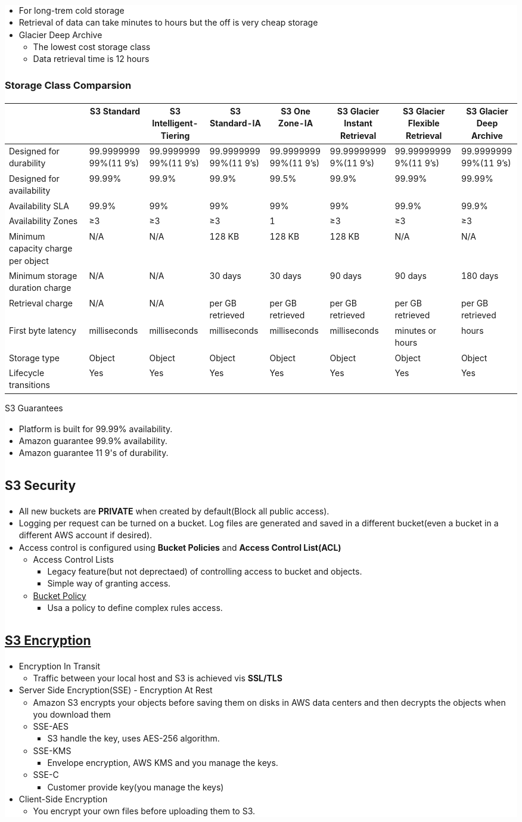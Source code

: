   * For long-trem cold storage
  * Retrieval of data can take minutes to hours but the off is very cheap storage
* Glacier Deep Archive
  * The lowest cost storage class
  * Data retrieval time is 12 hours

### Storage Class Comparsion

|                                    | S3 Standard            | S3 Intelligent-Tiering | S3 Standard-IA         | S3 One Zone-IA         | S3 Glacier Instant Retrieval | S3 Glacier Flexible Retrieval | S3 Glacier Deep Archive |
| ---------------------------------- | ---------------------- | ---------------------- | ---------------------- | ---------------------- | ---------------------------- | ----------------------------- | ----------------------- |
| Designed for durability            | 99.999999999%(11 9’s) | 99.999999999%(11 9’s) | 99.999999999%(11 9’s) | 99.999999999%(11 9’s) | 99.999999999%(11 9’s)       | 99.999999999%(11 9’s)        | 99.999999999%(11 9’s)  |
| Designed for availability          | 99.99%                 | 99.9%                  | 99.9%                  | 99.5%                  | 99.9%                        | 99.99%                        | 99.99%                  |
| Availability SLA                   | 99.9%                  | 99%                    | 99%                    | 99%                    | 99%                          | 99.9%                         | 99.9%                   |
| Availability Zones                 | ≥3                    | ≥3                    | ≥3                    | 1                      | ≥3                          | ≥3                           | ≥3                     |
| Minimum capacity charge per object | N/A                    | N/A                    | 128 KB                 | 128 KB                 | 128 KB                       | N/A                           | N/A                     |
| Minimum storage duration charge    | N/A                    | N/A                    | 30 days                | 30 days                | 90 days                      | 90 days                       | 180 days                |
| Retrieval charge                   | N/A                    | N/A                    | per GB retrieved       | per GB retrieved       | per GB retrieved             | per GB retrieved              | per GB retrieved        |
| First byte latency                 | milliseconds           | milliseconds           | milliseconds           | milliseconds           | milliseconds                 | minutes or hours              | hours                   |
| Storage type                       | Object                 | Object                 | Object                 | Object                 | Object                       | Object                        | Object                  |
| Lifecycle transitions              | Yes                    | Yes                    | Yes                    | Yes                    | Yes                          | Yes                           | Yes                     |

S3 Guarantees

* Platform is built for 99.99% availability.
* Amazon guarantee 99.9% availability.
* Amazon guarantee 11 9's of durability.

## S3 Security

* All new buckets are **PRIVATE** when created by default(Block all public access).
* Logging per request can be turned on a bucket. Log files are generated and saved in a different bucket(even a bucket in a different AWS account if desired).
* Access control is configured using **Bucket Policies** and **Access Control List(ACL)**
  * Access Control Lists
    * Legacy feature(but not deprectaed) of controlling access to bucket and objects.
    * Simple way of granting access.
  * [Bucket Policy](https://docs.aws.amazon.com/AmazonS3/latest/userguide/example-bucket-policies.html)
    * Usa a policy to define complex rules access.

## [S3 Encryption](https://docs.aws.amazon.com/AmazonS3/latest/userguide/UsingEncryption.html)

* Encryption In Transit
  * Traffic between your local host and S3 is achieved vis **SSL/TLS**
* Server Side Encryption(SSE) - Encryption At Rest
  * Amazon S3 encrypts your objects before saving them on disks in AWS data centers and then decrypts the objects when you download them
  * SSE-AES
    * S3 handle the key, uses AES-256 algorithm.
  * SSE-KMS
    * Envelope encryption, AWS KMS and you manage the keys.
  * SSE-C
    * Customer provide key(you manage the keys)
* Client-Side Encryption
  * You encrypt your own files before uploading them to S3.
